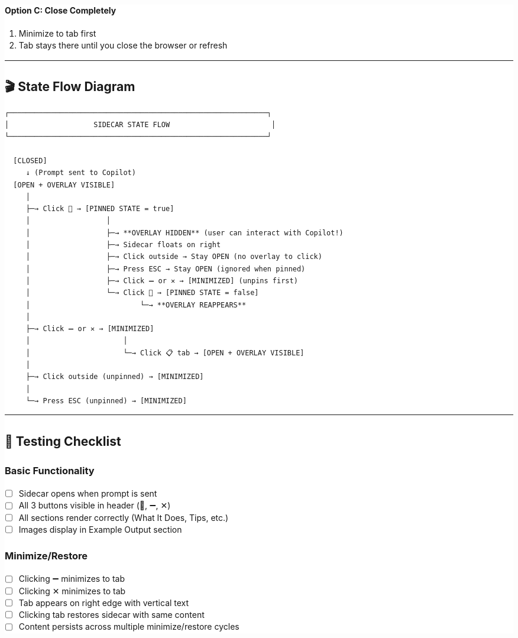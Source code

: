 #### **Option C: Close Completely**
1. Minimize to tab first
2. Tab stays there until you close the browser or refresh

---

## 🎬 State Flow Diagram

```
┌─────────────────────────────────────────────────────────────┐
│                    SIDECAR STATE FLOW                        │
└─────────────────────────────────────────────────────────────┘

  [CLOSED]
     ↓ (Prompt sent to Copilot)
  [OPEN + OVERLAY VISIBLE]
     │
     ├─→ Click 📌 → [PINNED STATE = true]
     │                  │
     │                  ├─→ **OVERLAY HIDDEN** (user can interact with Copilot!)
     │                  ├─→ Sidecar floats on right
     │                  ├─→ Click outside → Stay OPEN (no overlay to click)
     │                  ├─→ Press ESC → Stay OPEN (ignored when pinned)
     │                  ├─→ Click ➖ or ✕ → [MINIMIZED] (unpins first)
     │                  └─→ Click 📌 → [PINNED STATE = false]
     │                          └─→ **OVERLAY REAPPEARS**
     │
     ├─→ Click ➖ or ✕ → [MINIMIZED]
     │                      │
     │                      └─→ Click 📋 tab → [OPEN + OVERLAY VISIBLE]
     │
     ├─→ Click outside (unpinned) → [MINIMIZED]
     │
     └─→ Press ESC (unpinned) → [MINIMIZED]
```

---

## 🧪 Testing Checklist

### **Basic Functionality**
- [ ] Sidecar opens when prompt is sent
- [ ] All 3 buttons visible in header (📌, ➖, ✕)
- [ ] All sections render correctly (What It Does, Tips, etc.)
- [ ] Images display in Example Output section

### **Minimize/Restore**
- [ ] Clicking ➖ minimizes to tab
- [ ] Clicking ✕ minimizes to tab
- [ ] Tab appears on right edge with vertical text
- [ ] Clicking tab restores sidecar with same content
- [ ] Content persists across multiple minimize/restore cycles
